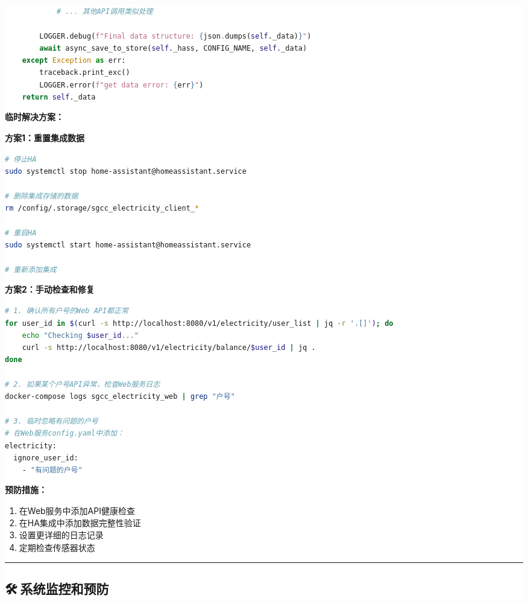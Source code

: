 ```python
            # ... 其他API调用类似处理
                
        LOGGER.debug(f"Final data structure: {json.dumps(self._data)}")
        await async_save_to_store(self._hass, CONFIG_NAME, self._data)
    except Exception as err:
        traceback.print_exc()
        LOGGER.error(f"get data error: {err}")
    return self._data
```

**临时解决方案：**

**方案1：重置集成数据**
```bash
# 停止HA
sudo systemctl stop home-assistant@homeassistant.service

# 删除集成存储的数据
rm /config/.storage/sgcc_electricity_client_*

# 重启HA
sudo systemctl start home-assistant@homeassistant.service

# 重新添加集成
```

**方案2：手动检查和修复**
```bash
# 1. 确认所有户号的Web API都正常
for user_id in $(curl -s http://localhost:8080/v1/electricity/user_list | jq -r '.[]'); do
    echo "Checking $user_id..."
    curl -s http://localhost:8080/v1/electricity/balance/$user_id | jq .
done

# 2. 如果某个户号API异常，检查Web服务日志
docker-compose logs sgcc_electricity_web | grep "户号"

# 3. 临时忽略有问题的户号
# 在Web服务config.yaml中添加：
electricity:
  ignore_user_id: 
    - "有问题的户号"
```

**预防措施：**
1. 在Web服务中添加API健康检查
2. 在HA集成中添加数据完整性验证
3. 设置更详细的日志记录
4. 定期检查传感器状态

---

## 🛠️ 系统监控和预防
